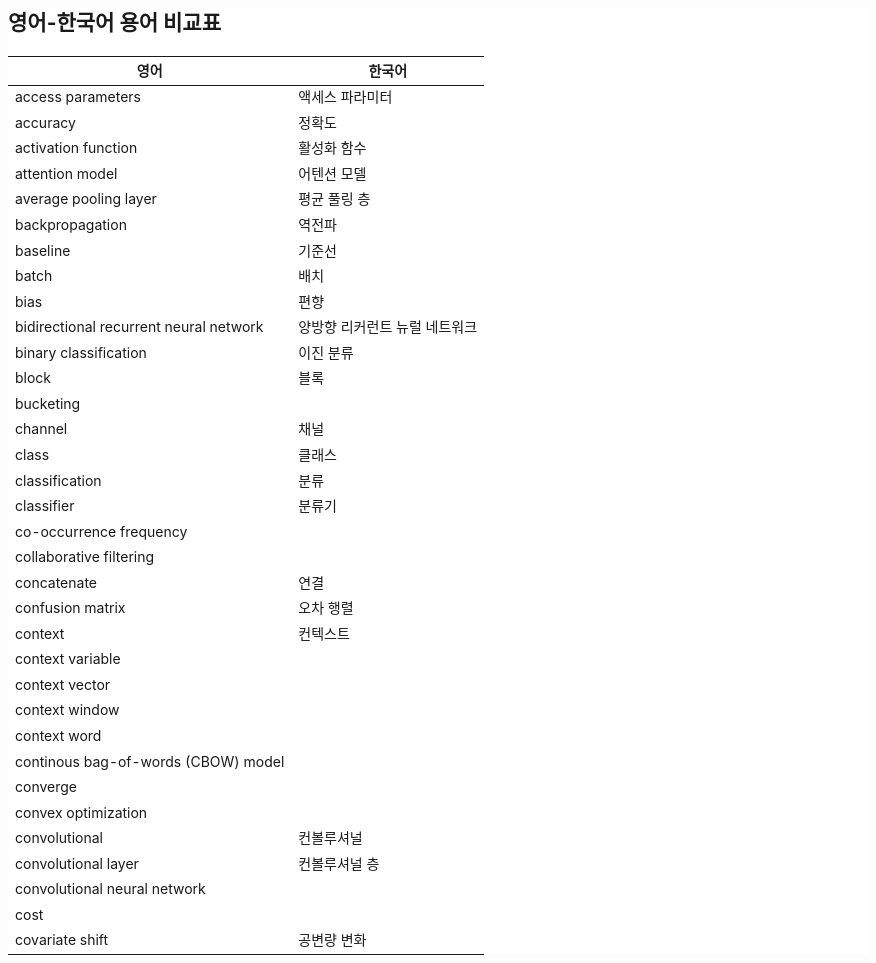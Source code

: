## 영어-한국어 용어 비교표

| 영어                                             | 한국어                        |
| ------------------------------------------------ | ----------------------------- |
| access parameters                                | 액세스 파라미터               |
| accuracy                                         | 정확도                        |
| activation function                              | 활성화 함수                   |
| attention model                                  | 어텐션 모델                   |
| average pooling layer                            | 평균 풀링 층                  |
| backpropagation                                  | 역전파                        |
| baseline                                         | 기준선                        |
| batch                                            | 배치                          |
| bias                                             | 편향                          |
| bidirectional recurrent neural network           | 양방향 리커런트 뉴럴 네트워크 |
| binary classification                            | 이진 분류                     |
| block                                            | 블록                          |
| bucketing                                        |                               |
| channel                                          | 채널                          |
| class                                            | 클래스                        |
| classification                                   | 분류                          |
| classifier                                       | 분류기                        |
| co-occurrence frequency                          |                               |
| collaborative filtering                          |                               |
| concatenate                                      | 연결                          |
| confusion matrix                                 | 오차 행렬                     |
| context                                          | 컨텍스트                      |
| context variable                                 |                               |
| context vector                                   |                               |
| context window                                   |                               |
| context word                                     |                               |
| continous bag-of-words (CBOW) model              |                               |
| converge                                         |                               |
| convex optimization                              |                               |
| convolutional                                    | 컨볼루셔널                    |
| convolutional layer                              | 컨볼루셔널 층                 |
| convolutional neural network                     |                               |
| cost                                             |                               |
| covariate shift                                  | 공변량 변화                   |